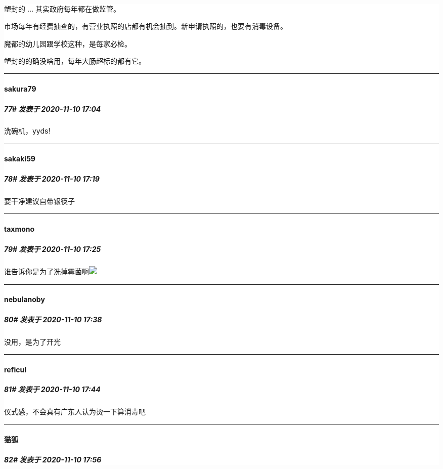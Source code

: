 塑封的 ...</blockquote>
其实政府每年都在做监管。

市场每年有经费抽查的，有营业执照的店都有机会抽到。新申请执照的，也要有消毒设备。

魔都的幼儿园跟学校这种，是每家必检。


塑封的的确没啥用，每年大肠超标的都有它。


-----

####  sakura79  
##### 77#       发表于 2020-11-10 17:04


洗碗机，yyds!


-----

####  sakaki59  
##### 78#       发表于 2020-11-10 17:19


要干净建议自带银筷子


-----

####  taxmono  
##### 79#       发表于 2020-11-10 17:25


谁告诉你是为了洗掉霉菌啊<img src="https://static.saraba1st.com/image/smiley/face2017/001.png" referrerpolicy="no-referrer">


-----

####  nebulanoby  
##### 80#       发表于 2020-11-10 17:38


没用，是为了开光


-----

####  reficul  
##### 81#       发表于 2020-11-10 17:44


仪式感，不会真有广东人认为烫一下算消毒吧


-----

####  猫狐  
##### 82#       发表于 2020-11-10 17:56
